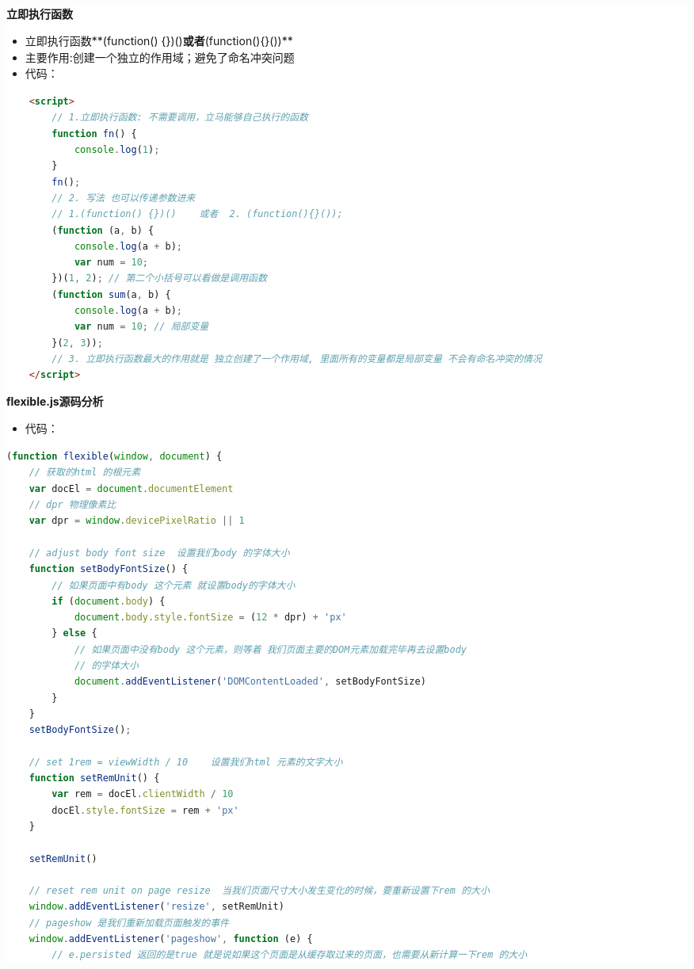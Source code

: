 

**立即执行函数**

* 立即执行函数**(function() {})()**或者**(function(){}())**
* 主要作用:创建一个独立的作用域；避免了命名冲突问题
* 代码：

~~~html
	<script>
        // 1.立即执行函数: 不需要调用，立马能够自己执行的函数
        function fn() {
            console.log(1);
        }
        fn();
        // 2. 写法 也可以传递参数进来
        // 1.(function() {})()    或者  2. (function(){}());
        (function (a, b) {
            console.log(a + b);
            var num = 10;
        })(1, 2); // 第二个小括号可以看做是调用函数
        (function sum(a, b) {
            console.log(a + b);
            var num = 10; // 局部变量
        }(2, 3));
        // 3. 立即执行函数最大的作用就是 独立创建了一个作用域, 里面所有的变量都是局部变量 不会有命名冲突的情况
    </script>
~~~



**flexible.js源码分析**

* 代码：

~~~JavaScript
(function flexible(window, document) {
    // 获取的html 的根元素
    var docEl = document.documentElement
    // dpr 物理像素比
    var dpr = window.devicePixelRatio || 1

    // adjust body font size  设置我们body 的字体大小
    function setBodyFontSize() {
        // 如果页面中有body 这个元素 就设置body的字体大小
        if (document.body) {
            document.body.style.fontSize = (12 * dpr) + 'px'
        } else {
            // 如果页面中没有body 这个元素，则等着 我们页面主要的DOM元素加载完毕再去设置body
            // 的字体大小
            document.addEventListener('DOMContentLoaded', setBodyFontSize)
        }
    }
    setBodyFontSize();

    // set 1rem = viewWidth / 10    设置我们html 元素的文字大小
    function setRemUnit() {
        var rem = docEl.clientWidth / 10
        docEl.style.fontSize = rem + 'px'
    }

    setRemUnit()

    // reset rem unit on page resize  当我们页面尺寸大小发生变化的时候，要重新设置下rem 的大小
    window.addEventListener('resize', setRemUnit)
    // pageshow 是我们重新加载页面触发的事件
    window.addEventListener('pageshow', function (e) {
        // e.persisted 返回的是true 就是说如果这个页面是从缓存取过来的页面，也需要从新计算一下rem 的大小
~~~